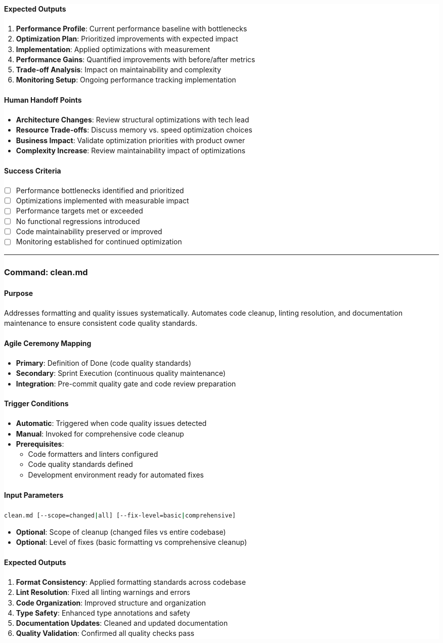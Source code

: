 #### **Expected Outputs**
1. **Performance Profile**: Current performance baseline with bottlenecks
2. **Optimization Plan**: Prioritized improvements with expected impact
3. **Implementation**: Applied optimizations with measurement
4. **Performance Gains**: Quantified improvements with before/after metrics
5. **Trade-off Analysis**: Impact on maintainability and complexity
6. **Monitoring Setup**: Ongoing performance tracking implementation

#### **Human Handoff Points**
- **Architecture Changes**: Review structural optimizations with tech lead
- **Resource Trade-offs**: Discuss memory vs. speed optimization choices
- **Business Impact**: Validate optimization priorities with product owner
- **Complexity Increase**: Review maintainability impact of optimizations

#### **Success Criteria**
- [ ] Performance bottlenecks identified and prioritized
- [ ] Optimizations implemented with measurable impact
- [ ] Performance targets met or exceeded
- [ ] No functional regressions introduced
- [ ] Code maintainability preserved or improved
- [ ] Monitoring established for continued optimization

---

### **Command: clean.md**

#### **Purpose**
Addresses formatting and quality issues systematically. Automates code cleanup, linting resolution, and documentation maintenance to ensure consistent code quality standards.

#### **Agile Ceremony Mapping**
- **Primary**: Definition of Done (code quality standards)
- **Secondary**: Sprint Execution (continuous quality maintenance)
- **Integration**: Pre-commit quality gate and code review preparation

#### **Trigger Conditions**
- **Automatic**: Triggered when code quality issues detected
- **Manual**: Invoked for comprehensive code cleanup
- **Prerequisites**:
  - Code formatters and linters configured
  - Code quality standards defined
  - Development environment ready for automated fixes

#### **Input Parameters**
```bash
clean.md [--scope=changed|all] [--fix-level=basic|comprehensive]
```
- **Optional**: Scope of cleanup (changed files vs entire codebase)
- **Optional**: Level of fixes (basic formatting vs comprehensive cleanup)

#### **Expected Outputs**
1. **Format Consistency**: Applied formatting standards across codebase
2. **Lint Resolution**: Fixed all linting warnings and errors
3. **Code Organization**: Improved structure and organization
4. **Type Safety**: Enhanced type annotations and safety
5. **Documentation Updates**: Cleaned and updated documentation
6. **Quality Validation**: Confirmed all quality checks pass
